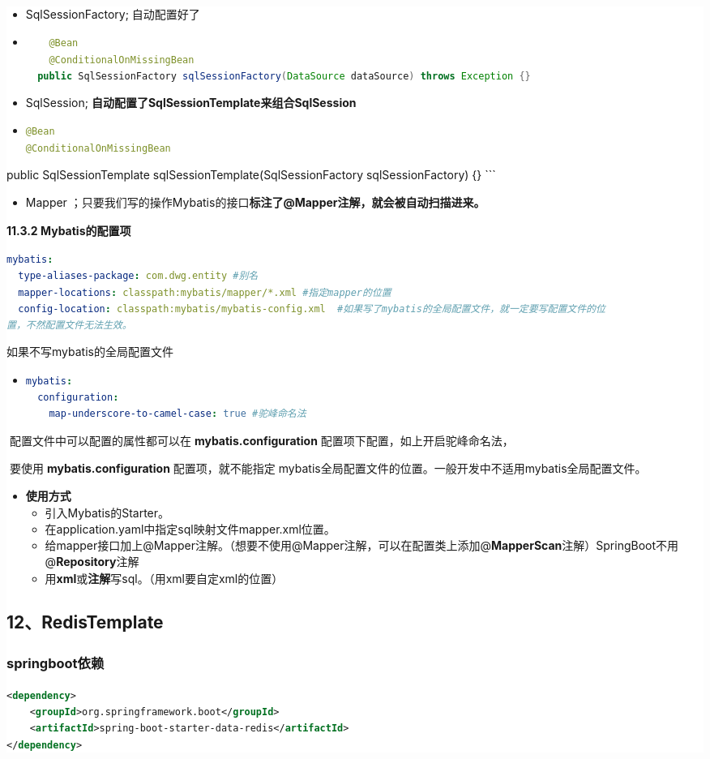   - SqlSessionFactory; 自动配置好了
  
  - ```java
        @Bean
        @ConditionalOnMissingBean
      public SqlSessionFactory sqlSessionFactory(DataSource dataSource) throws Exception {}
    ```

  - SqlSession; **自动配置了SqlSessionTemplate来组合SqlSession**
  
  - ```java
    @Bean
    @ConditionalOnMissingBean
  public SqlSessionTemplate sqlSessionTemplate(SqlSessionFactory sqlSessionFactory) {}
    ```
  
  - Mapper ；只要我们写的操作Mybatis的接口**标注了@Mapper注解，就会被自动扫描进来。**



**11.3.2 Mybatis的配置项**

```yaml
mybatis:
  type-aliases-package: com.dwg.entity #别名
  mapper-locations: classpath:mybatis/mapper/*.xml #指定mapper的位置
  config-location: classpath:mybatis/mybatis-config.xml  #如果写了mybatis的全局配置文件，就一定要写配置文件的位                                                            置，不然配置文件无法生效。
```

如果不写mybatis的全局配置文件

- ```yaml
  mybatis:
    configuration:
      map-underscore-to-camel-case: true #驼峰命名法
  ```

​    配置文件中可以配置的属性都可以在 **mybatis.configuration**  配置项下配置，如上开启驼峰命名法，

​    要使用 **mybatis.configuration**  配置项，就不能指定 mybatis全局配置文件的位置。一般开发中不适用mybatis全局配置文件。

- **使用方式** 
  - 引入Mybatis的Starter。
  - 在application.yaml中指定sql映射文件mapper.xml位置。
  - 给mapper接口加上@Mapper注解。（想要不使用@Mapper注解，可以在配置类上添加@**MapperScan**注解）SpringBoot不用@**Repository**注解
  - 用**xml**或**注解**写sql。（用xml要自定xml的位置）



## 12、RedisTemplate

### springboot依赖

```xml
<dependency>
    <groupId>org.springframework.boot</groupId>
    <artifactId>spring-boot-starter-data-redis</artifactId>
</dependency>
```
